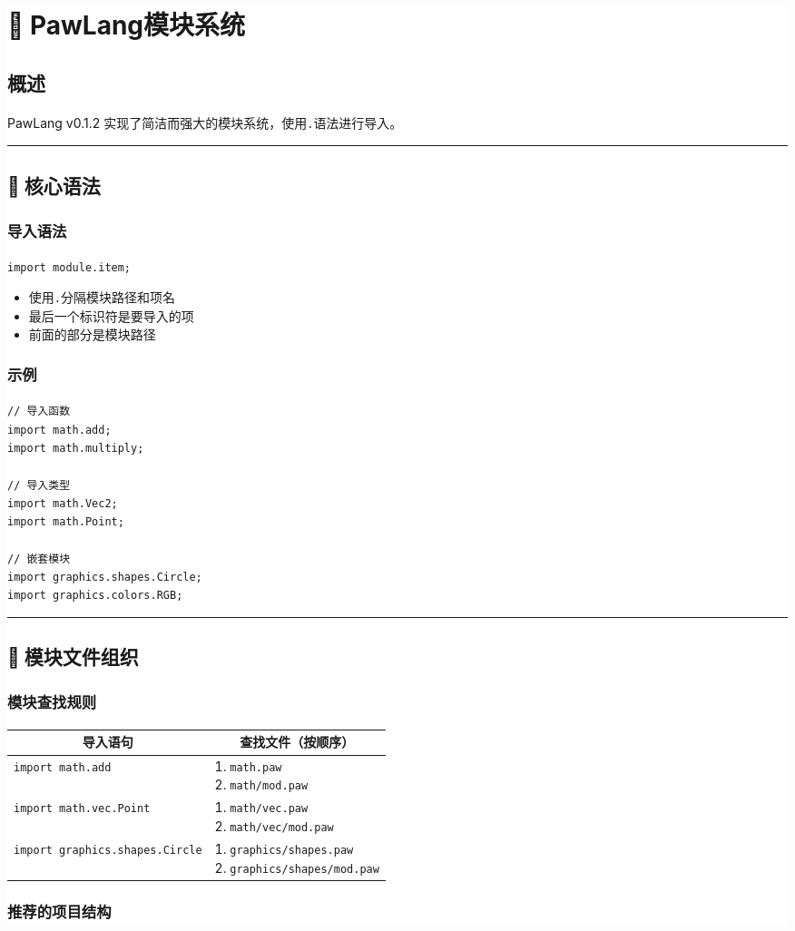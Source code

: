 # 🔗 PawLang模块系统

## 概述

PawLang v0.1.2 实现了简洁而强大的模块系统，使用`.`语法进行导入。

---

## 🎯 核心语法

### 导入语法

```paw
import module.item;
```

- 使用`.`分隔模块路径和项名
- 最后一个标识符是要导入的项
- 前面的部分是模块路径

### 示例

```paw
// 导入函数
import math.add;
import math.multiply;

// 导入类型
import math.Vec2;
import math.Point;

// 嵌套模块
import graphics.shapes.Circle;
import graphics.colors.RGB;
```

---

## 📁 模块文件组织

### 模块查找规则

| 导入语句 | 查找文件（按顺序） |
|----------|-------------------|
| `import math.add` | 1. `math.paw`<br>2. `math/mod.paw` |
| `import math.vec.Point` | 1. `math/vec.paw`<br>2. `math/vec/mod.paw` |
| `import graphics.shapes.Circle` | 1. `graphics/shapes.paw`<br>2. `graphics/shapes/mod.paw` |

### 推荐的项目结构
